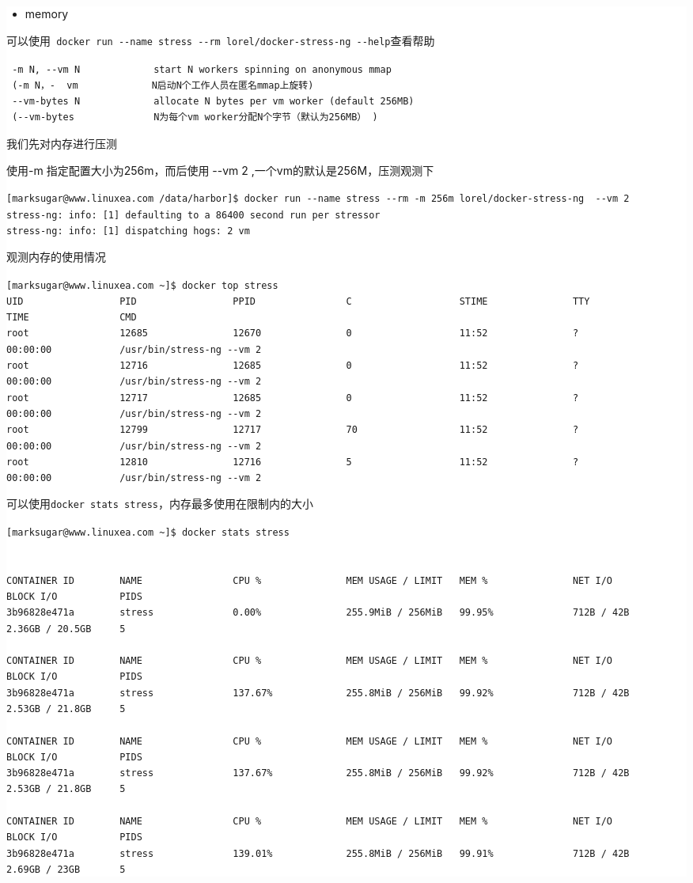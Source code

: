 - memory

可以使用` docker run --name stress --rm lorel/docker-stress-ng --help`查看帮助

```
 -m N, --vm N             start N workers spinning on anonymous mmap
 (-m N，-  vm 			 N启动N个工作人员在匿名mmap上旋转)
 --vm-bytes N             allocate N bytes per vm worker (default 256MB)
 (--vm-bytes			  N为每个vm worker分配N个字节（默认为256MB） )
```

我们先对内存进行压测

使用-m 指定配置大小为256m，而后使用  --vm 2 ,一个vm的默认是256M，压测观测下

```
[marksugar@www.linuxea.com /data/harbor]$ docker run --name stress --rm -m 256m lorel/docker-stress-ng  --vm 2 
stress-ng: info: [1] defaulting to a 86400 second run per stressor
stress-ng: info: [1] dispatching hogs: 2 vm
```

观测内存的使用情况

```
[marksugar@www.linuxea.com ~]$ docker top stress
UID                 PID                 PPID                C                   STIME               TTY                 TIME                CMD
root                12685               12670               0                   11:52               ?                   00:00:00            /usr/bin/stress-ng --vm 2
root                12716               12685               0                   11:52               ?                   00:00:00            /usr/bin/stress-ng --vm 2
root                12717               12685               0                   11:52               ?                   00:00:00            /usr/bin/stress-ng --vm 2
root                12799               12717               70                  11:52               ?                   00:00:00            /usr/bin/stress-ng --vm 2
root                12810               12716               5                   11:52               ?                   00:00:00            /usr/bin/stress-ng --vm 2
```

可以使用`docker stats stress`，内存最多使用在限制内的大小

```
[marksugar@www.linuxea.com ~]$ docker stats stress


CONTAINER ID        NAME                CPU %               MEM USAGE / LIMIT   MEM %               NET I/O             BLOCK I/O           PIDS
3b96828e471a        stress              0.00%               255.9MiB / 256MiB   99.95%              712B / 42B          2.36GB / 20.5GB     5

CONTAINER ID        NAME                CPU %               MEM USAGE / LIMIT   MEM %               NET I/O             BLOCK I/O           PIDS
3b96828e471a        stress              137.67%             255.8MiB / 256MiB   99.92%              712B / 42B          2.53GB / 21.8GB     5

CONTAINER ID        NAME                CPU %               MEM USAGE / LIMIT   MEM %               NET I/O             BLOCK I/O           PIDS
3b96828e471a        stress              137.67%             255.8MiB / 256MiB   99.92%              712B / 42B          2.53GB / 21.8GB     5

CONTAINER ID        NAME                CPU %               MEM USAGE / LIMIT   MEM %               NET I/O             BLOCK I/O           PIDS
3b96828e471a        stress              139.01%             255.8MiB / 256MiB   99.91%              712B / 42B          2.69GB / 23GB       5
```
